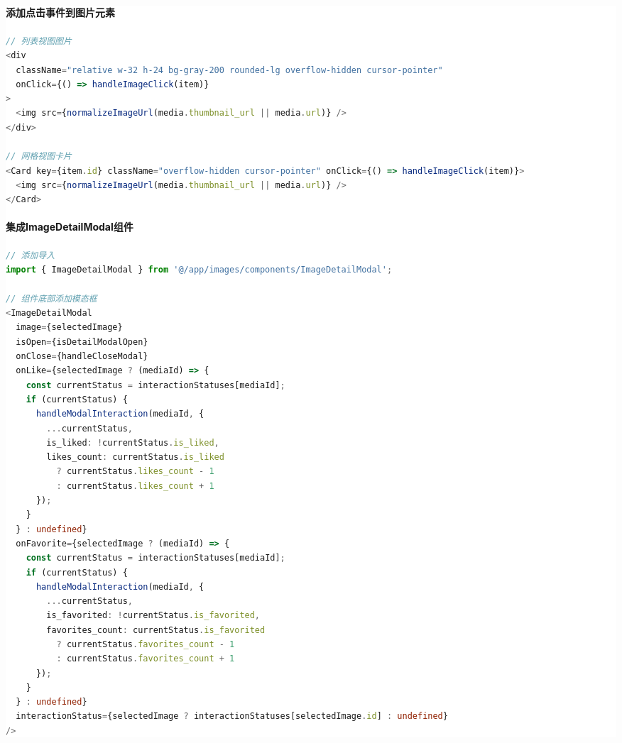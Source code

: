 #### 添加点击事件到图片元素
```typescript
// 列表视图图片
<div 
  className="relative w-32 h-24 bg-gray-200 rounded-lg overflow-hidden cursor-pointer"
  onClick={() => handleImageClick(item)}
>
  <img src={normalizeImageUrl(media.thumbnail_url || media.url)} />
</div>

// 网格视图卡片
<Card key={item.id} className="overflow-hidden cursor-pointer" onClick={() => handleImageClick(item)}>
  <img src={normalizeImageUrl(media.thumbnail_url || media.url)} />
</Card>
```

#### 集成ImageDetailModal组件
```typescript
// 添加导入
import { ImageDetailModal } from '@/app/images/components/ImageDetailModal';

// 组件底部添加模态框
<ImageDetailModal
  image={selectedImage}
  isOpen={isDetailModalOpen}
  onClose={handleCloseModal}
  onLike={selectedImage ? (mediaId) => {
    const currentStatus = interactionStatuses[mediaId];
    if (currentStatus) {
      handleModalInteraction(mediaId, {
        ...currentStatus,
        is_liked: !currentStatus.is_liked,
        likes_count: currentStatus.is_liked 
          ? currentStatus.likes_count - 1 
          : currentStatus.likes_count + 1
      });
    }
  } : undefined}
  onFavorite={selectedImage ? (mediaId) => {
    const currentStatus = interactionStatuses[mediaId];
    if (currentStatus) {
      handleModalInteraction(mediaId, {
        ...currentStatus,
        is_favorited: !currentStatus.is_favorited,
        favorites_count: currentStatus.is_favorited 
          ? currentStatus.favorites_count - 1 
          : currentStatus.favorites_count + 1
      });
    }
  } : undefined}
  interactionStatus={selectedImage ? interactionStatuses[selectedImage.id] : undefined}
/>
```
